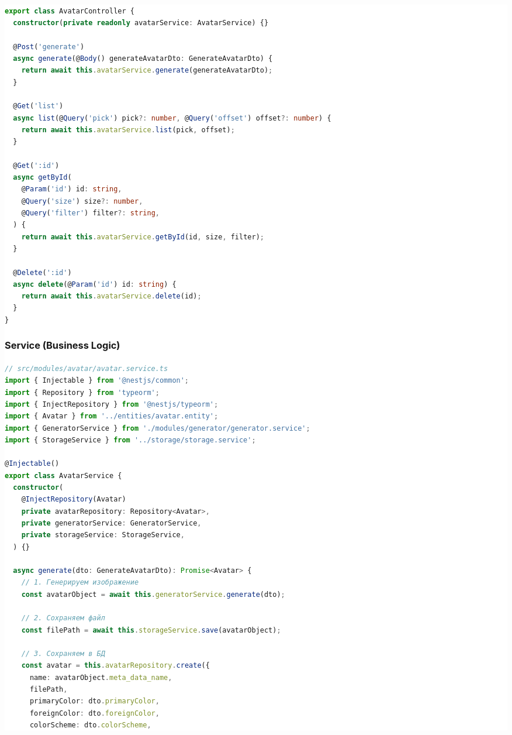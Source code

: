 ```typescript
export class AvatarController {
  constructor(private readonly avatarService: AvatarService) {}

  @Post('generate')
  async generate(@Body() generateAvatarDto: GenerateAvatarDto) {
    return await this.avatarService.generate(generateAvatarDto);
  }

  @Get('list')
  async list(@Query('pick') pick?: number, @Query('offset') offset?: number) {
    return await this.avatarService.list(pick, offset);
  }

  @Get(':id')
  async getById(
    @Param('id') id: string,
    @Query('size') size?: number,
    @Query('filter') filter?: string,
  ) {
    return await this.avatarService.getById(id, size, filter);
  }

  @Delete(':id')
  async delete(@Param('id') id: string) {
    return await this.avatarService.delete(id);
  }
}
```

### Service (Business Logic)

```typescript
// src/modules/avatar/avatar.service.ts
import { Injectable } from '@nestjs/common';
import { Repository } from 'typeorm';
import { InjectRepository } from '@nestjs/typeorm';
import { Avatar } from '../entities/avatar.entity';
import { GeneratorService } from './modules/generator/generator.service';
import { StorageService } from '../storage/storage.service';

@Injectable()
export class AvatarService {
  constructor(
    @InjectRepository(Avatar)
    private avatarRepository: Repository<Avatar>,
    private generatorService: GeneratorService,
    private storageService: StorageService,
  ) {}

  async generate(dto: GenerateAvatarDto): Promise<Avatar> {
    // 1. Генерируем изображение
    const avatarObject = await this.generatorService.generate(dto);

    // 2. Сохраняем файл
    const filePath = await this.storageService.save(avatarObject);

    // 3. Сохраняем в БД
    const avatar = this.avatarRepository.create({
      name: avatarObject.meta_data_name,
      filePath,
      primaryColor: dto.primaryColor,
      foreignColor: dto.foreignColor,
      colorScheme: dto.colorScheme,
```